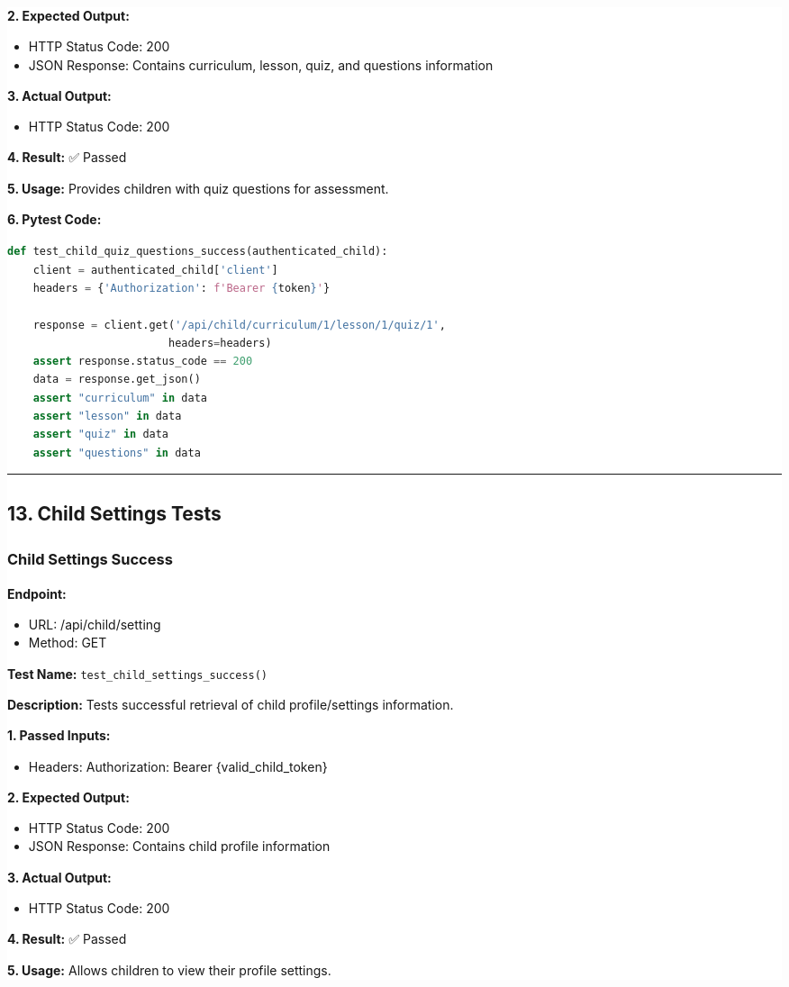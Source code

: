 **2. Expected Output:**
- HTTP Status Code: 200
- JSON Response: Contains curriculum, lesson, quiz, and questions information

**3. Actual Output:**
- HTTP Status Code: 200

**4. Result:** ✅ Passed

**5. Usage:**
Provides children with quiz questions for assessment.

**6. Pytest Code:**
```python
def test_child_quiz_questions_success(authenticated_child):
    client = authenticated_child['client']
    headers = {'Authorization': f'Bearer {token}'}
    
    response = client.get('/api/child/curriculum/1/lesson/1/quiz/1', 
                         headers=headers)
    assert response.status_code == 200
    data = response.get_json()
    assert "curriculum" in data
    assert "lesson" in data
    assert "quiz" in data
    assert "questions" in data
```

---

## 13. Child Settings Tests

### Child Settings Success
**Endpoint:** 
- URL: /api/child/setting
- Method: GET

**Test Name:** `test_child_settings_success()`

**Description:**
Tests successful retrieval of child profile/settings information.

**1. Passed Inputs:**
- Headers: Authorization: Bearer {valid_child_token}

**2. Expected Output:**
- HTTP Status Code: 200
- JSON Response: Contains child profile information

**3. Actual Output:**
- HTTP Status Code: 200

**4. Result:** ✅ Passed

**5. Usage:**
Allows children to view their profile settings.
